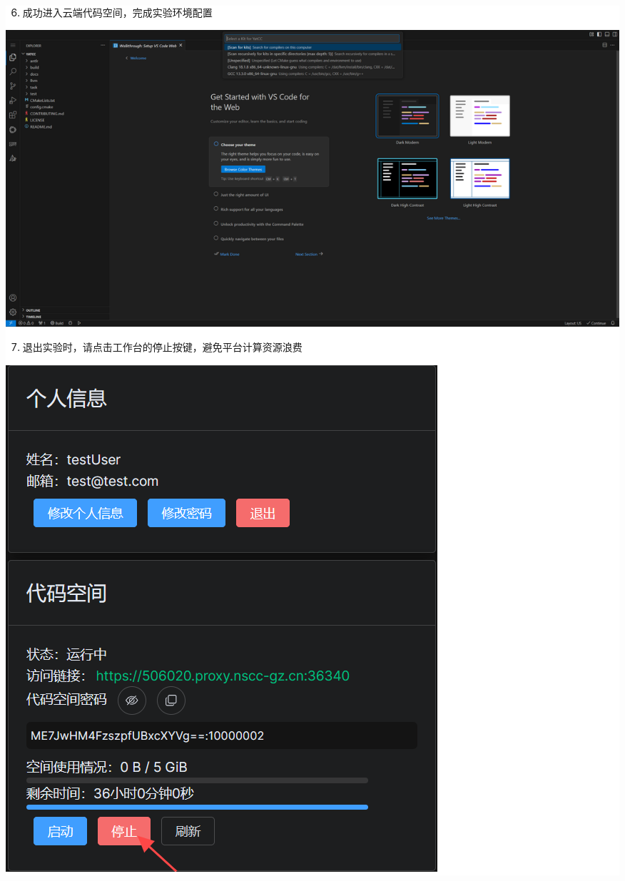 6. 成功进入云端代码空间，完成实验环境配置

![YatCC-OL使用流程](../images/environment/YatCC-OL_6.png)

7. 退出实验时，请点击工作台的停止按键，避免平台计算资源浪费

![YatCC-OL使用流程](../images/environment/YatCC-OL_7.png)
